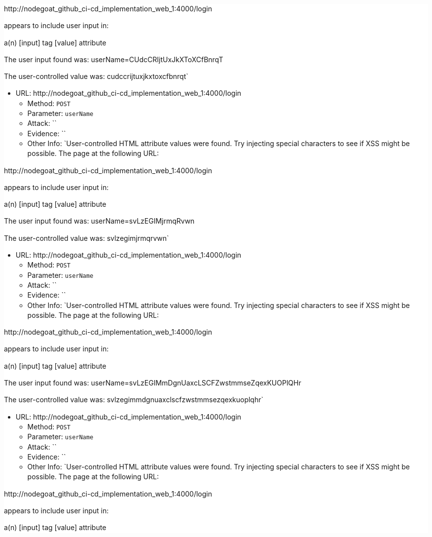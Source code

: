 http://nodegoat_github_ci-cd_implementation_web_1:4000/login

appears to include user input in: 

a(n) [input] tag [value] attribute 

The user input found was:
userName=CUdcCRIjtUxJkXToXCfBnrqT

The user-controlled value was:
cudccrijtuxjkxtoxcfbnrqt`
* URL: http://nodegoat_github_ci-cd_implementation_web_1:4000/login
  * Method: `POST`
  * Parameter: `userName`
  * Attack: ``
  * Evidence: ``
  * Other Info: `User-controlled HTML attribute values were found. Try injecting special characters to see if XSS might be possible. The page at the following URL:

http://nodegoat_github_ci-cd_implementation_web_1:4000/login

appears to include user input in: 

a(n) [input] tag [value] attribute 

The user input found was:
userName=svLzEGIMjrmqRvwn

The user-controlled value was:
svlzegimjrmqrvwn`
* URL: http://nodegoat_github_ci-cd_implementation_web_1:4000/login
  * Method: `POST`
  * Parameter: `userName`
  * Attack: ``
  * Evidence: ``
  * Other Info: `User-controlled HTML attribute values were found. Try injecting special characters to see if XSS might be possible. The page at the following URL:

http://nodegoat_github_ci-cd_implementation_web_1:4000/login

appears to include user input in: 

a(n) [input] tag [value] attribute 

The user input found was:
userName=svLzEGIMmDgnUaxcLSCFZwstmmseZqexKUOPlQHr

The user-controlled value was:
svlzegimmdgnuaxclscfzwstmmsezqexkuoplqhr`
* URL: http://nodegoat_github_ci-cd_implementation_web_1:4000/login
  * Method: `POST`
  * Parameter: `userName`
  * Attack: ``
  * Evidence: ``
  * Other Info: `User-controlled HTML attribute values were found. Try injecting special characters to see if XSS might be possible. The page at the following URL:

http://nodegoat_github_ci-cd_implementation_web_1:4000/login

appears to include user input in: 

a(n) [input] tag [value] attribute 

